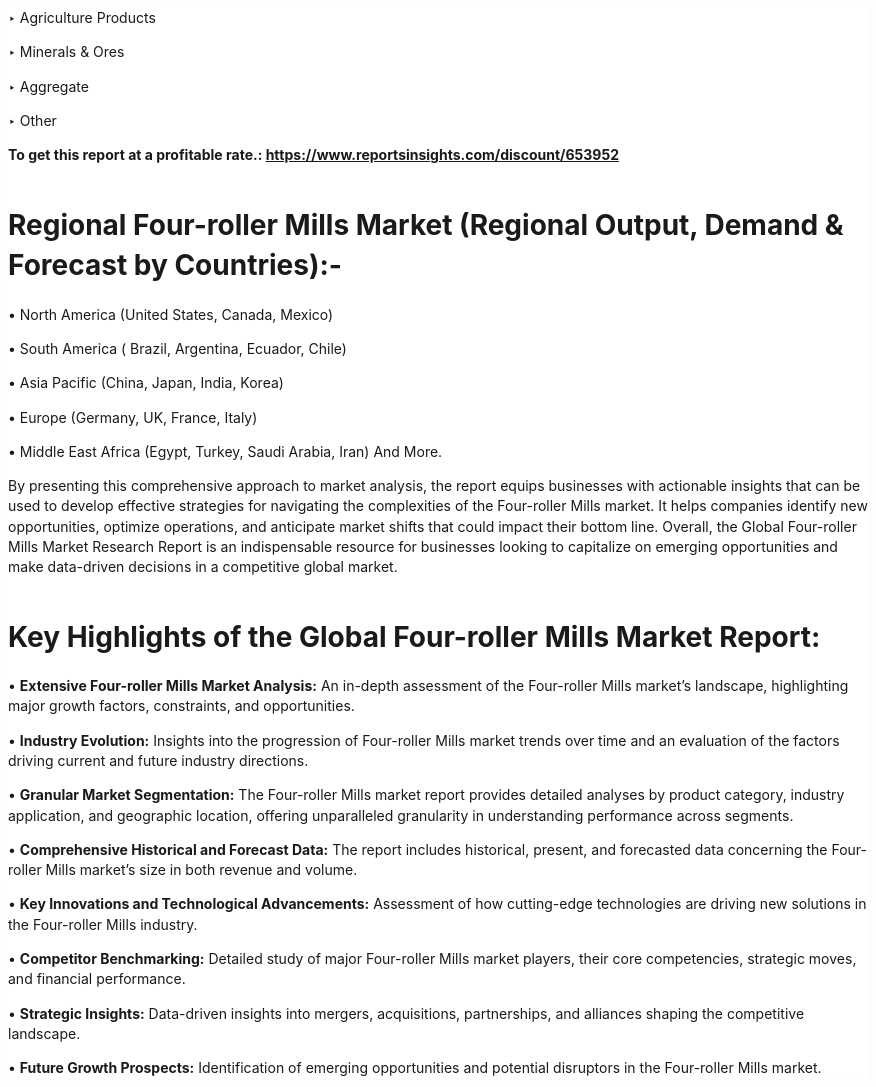 ‣ Agriculture Products

‣ Minerals & Ores

‣ Aggregate

‣ Other

<strong>To get this report at a profitable rate.: <a href=https://www.reportsinsights.com/discount/653952>https://www.reportsinsights.com/discount/653952</a></strong></font>

# <strong>Regional Four-roller Mills Market (Regional Output, Demand &amp; Forecast by Countries):-</strong>

• North America (United States, Canada, Mexico)

• South America ( Brazil, Argentina, Ecuador, Chile)

• Asia Pacific (China, Japan, India, Korea)

• Europe (Germany, UK, France, Italy)

• Middle East Africa (Egypt, Turkey, Saudi Arabia, Iran) And More.

By presenting this comprehensive approach to market analysis, the report equips businesses with actionable insights that can be used to develop effective strategies for navigating the complexities of the Four-roller Mills market. It helps companies identify new opportunities, optimize operations, and anticipate market shifts that could impact their bottom line. Overall, the Global Four-roller Mills Market Research Report is an indispensable resource for businesses looking to capitalize on emerging opportunities and make data-driven decisions in a competitive global market.

# <strong>Key Highlights of the Global Four-roller Mills Market Report:</strong>

• <strong>Extensive Four-roller Mills Market Analysis:</strong> An in-depth assessment of the Four-roller Mills market’s landscape, highlighting major growth factors, constraints, and opportunities.

• <strong>Industry Evolution:</strong> Insights into the progression of Four-roller Mills market trends over time and an evaluation of the factors driving current and future industry directions.

• <strong>Granular Market Segmentation:</strong> The Four-roller Mills market report provides detailed analyses by product category, industry application, and geographic location, offering unparalleled granularity in understanding performance across segments.

• <strong>Comprehensive Historical and Forecast Data:</strong> The report includes historical, present, and forecasted data concerning the Four-roller Mills market’s size in both revenue and volume.

• <strong>Key Innovations and Technological Advancements:</strong> Assessment of how cutting-edge technologies are driving new solutions in the Four-roller Mills industry.

• <strong>Competitor Benchmarking:</strong> Detailed study of major Four-roller Mills market players, their core competencies, strategic moves, and financial performance.

• <strong>Strategic Insights:</strong> Data-driven insights into mergers, acquisitions, partnerships, and alliances shaping the competitive landscape.

• <strong>Future Growth Prospects:</strong> Identification of emerging opportunities and potential disruptors in the Four-roller Mills market.
